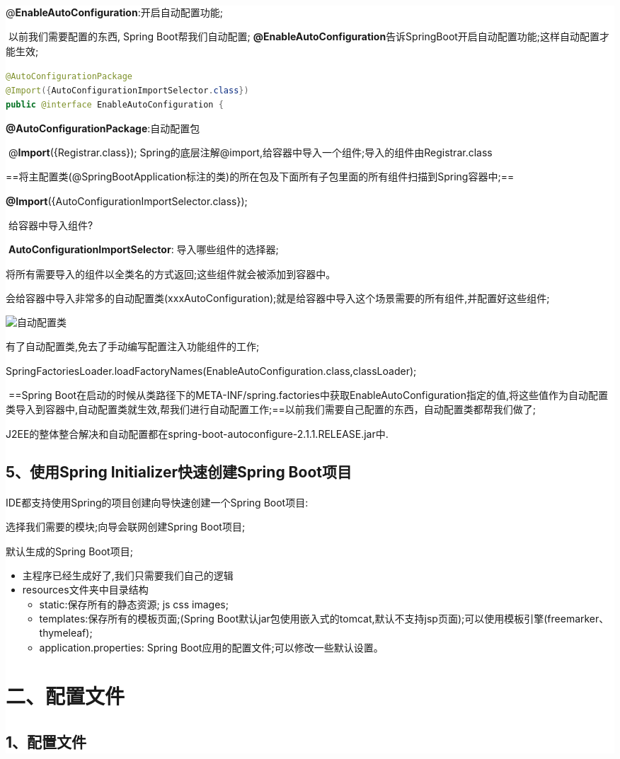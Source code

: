 @**EnableAutoConfiguration**:开启自动配置功能;

​                 以前我们需要配置的东西, Spring Boot帮我们自动配置; **@EnableAutoConfiguration**告诉SpringBoot开启自动配置功能;这样自动配置才能生效;

```java
@AutoConfigurationPackage
@Import({AutoConfigurationImportSelector.class})
public @interface EnableAutoConfiguration {
```

**@AutoConfigurationPackage**:自动配置包

​      @**Import**({Registrar.class}); Spring的底层注解@import,给容器中导入一个组件;导入的组件由Registrar.class

​      ==将主配置类(@SpringBootApplication标注的类)的所在包及下面所有子包里面的所有组件扫描到Spring容器中;==  

**@Import**({AutoConfigurationImportSelector.class});

​         给容器中导入组件?

​         **AutoConfigurationImportSelector**: 导入哪些组件的选择器;

​         将所有需要导入的组件以全类名的方式返回;这些组件就会被添加到容器中。

​         会给容器中导入非常多的自动配置类(xxxAutoConfiguration);就是给容器中导入这个场景需要的所有组件,并配置好这些组件;

   ![自动配置类](E:\Java进阶(note)\SpringBoot笔记\images\configuration.jpg)

有了自动配置类,免去了手动编写配置注入功能组件的工作;

​       SpringFactoriesLoader.loadFactoryNames(EnableAutoConfiguration.class,classLoader);

​       ==Spring Boot在启动的时候从类路径下的META-INF/spring.factories中获取EnableAutoConfiguration指定的值,将这些值作为自动配置类导入到容器中,自动配置类就生效,帮我们进行自动配置工作;==以前我们需要自己配置的东西，自动配置类都帮我们做了;

J2EE的整体整合解决和自动配置都在spring-boot-autoconfigure-2.1.1.RELEASE.jar中.



## 5、使用Spring Initializer快速创建Spring Boot项目

IDE都支持使用Spring的项目创建向导快速创建一个Spring Boot项目:

选择我们需要的模块;向导会联网创建Spring Boot项目;

默认生成的Spring Boot项目;

- 主程序已经生成好了,我们只需要我们自己的逻辑
- resources文件夹中目录结构
  - static:保存所有的静态资源; js css images;
  - templates:保存所有的模板页面;(Spring Boot默认jar包使用嵌入式的tomcat,默认不支持jsp页面);可以使用模板引擎(freemarker、thymeleaf);
  - application.properties: Spring Boot应用的配置文件;可以修改一些默认设置。



# 二、配置文件

## 1、配置文件
